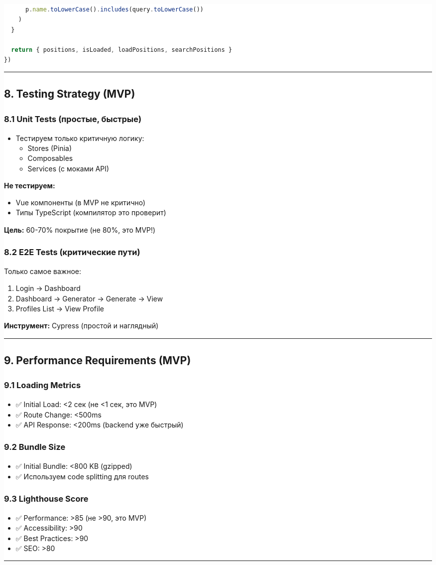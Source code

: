 ```typescript
      p.name.toLowerCase().includes(query.toLowerCase())
    )
  }

  return { positions, isLoaded, loadPositions, searchPositions }
})
```

---

## 8. Testing Strategy (MVP)

### 8.1 Unit Tests (простые, быстрые)
- Тестируем только критичную логику:
  - Stores (Pinia)
  - Composables
  - Services (с моками API)

**Не тестируем:**
- Vue компоненты (в MVP не критично)
- Типы TypeScript (компилятор это проверит)

**Цель:** 60-70% покрытие (не 80%, это MVP!)

### 8.2 E2E Tests (критические пути)
Только самое важное:
1. Login → Dashboard
2. Dashboard → Generator → Generate → View
3. Profiles List → View Profile

**Инструмент:** Cypress (простой и наглядный)

---

## 9. Performance Requirements (MVP)

### 9.1 Loading Metrics
- ✅ Initial Load: <2 сек (не <1 сек, это MVP)
- ✅ Route Change: <500ms
- ✅ API Response: <200ms (backend уже быстрый)

### 9.2 Bundle Size
- ✅ Initial Bundle: <800 KB (gzipped)
- ✅ Используем code splitting для routes

### 9.3 Lighthouse Score
- ✅ Performance: >85 (не >90, это MVP)
- ✅ Accessibility: >90
- ✅ Best Practices: >90
- ✅ SEO: >80

---